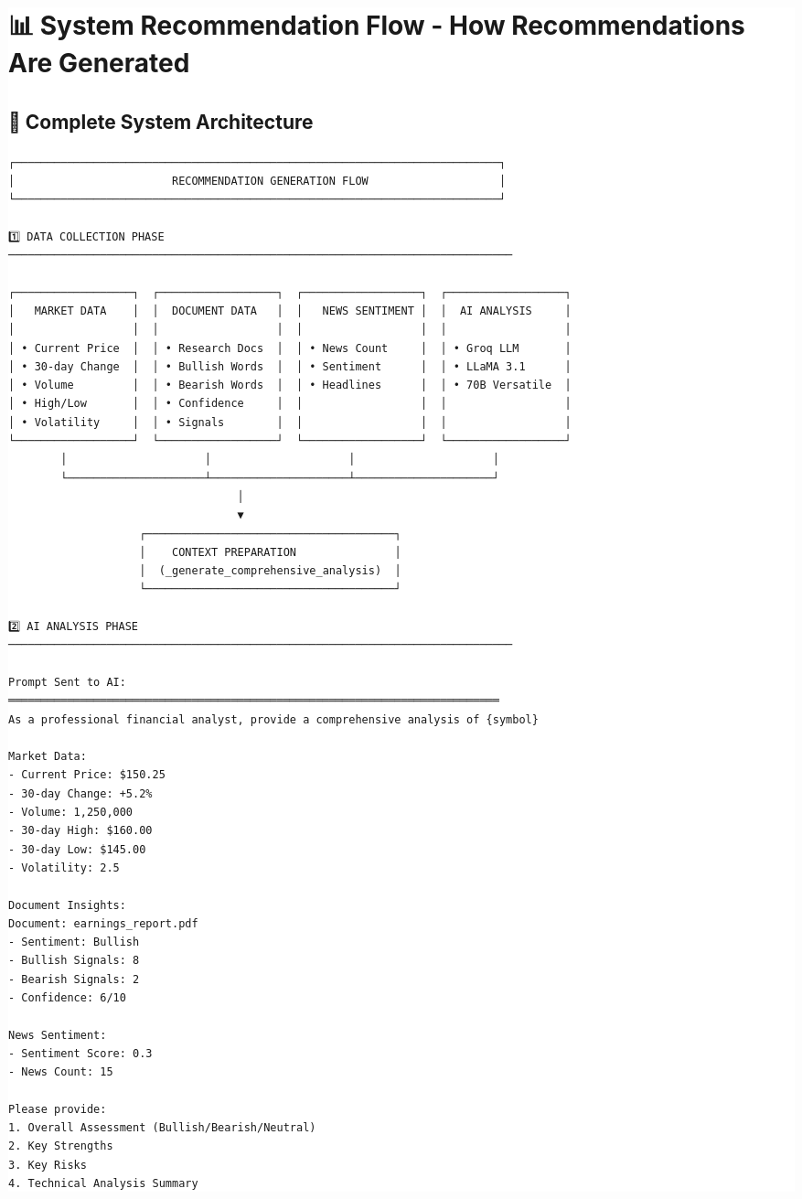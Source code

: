 # 📊 System Recommendation Flow - How Recommendations Are Generated

## 🔄 Complete System Architecture

```
┌──────────────────────────────────────────────────────────────────────────┐
│                        RECOMMENDATION GENERATION FLOW                    │
└──────────────────────────────────────────────────────────────────────────┘

1️⃣ DATA COLLECTION PHASE
─────────────────────────────────────────────────────────────────────────────

┌──────────────────┐  ┌──────────────────┐  ┌──────────────────┐  ┌──────────────────┐
│   MARKET DATA    │  │  DOCUMENT DATA   │  │   NEWS SENTIMENT │  │  AI ANALYSIS     │
│                  │  │                  │  │                  │  │                  │
│ • Current Price  │  │ • Research Docs  │  │ • News Count     │  │ • Groq LLM       │
│ • 30-day Change  │  │ • Bullish Words  │  │ • Sentiment      │  │ • LLaMA 3.1      │
│ • Volume         │  │ • Bearish Words  │  │ • Headlines      │  │ • 70B Versatile  │
│ • High/Low       │  │ • Confidence     │  │                  │  │                  │
│ • Volatility     │  │ • Signals        │  │                  │  │                  │
└──────────────────┘  └──────────────────┘  └──────────────────┘  └──────────────────┘
        │                     │                     │                     │
        └─────────────────────┴─────────────────────┴─────────────────────┘
                                   │
                                   ▼
                    ┌──────────────────────────────────────┐
                    │    CONTEXT PREPARATION               │
                    │  (_generate_comprehensive_analysis)  │
                    └──────────────────────────────────────┘

2️⃣ AI ANALYSIS PHASE
─────────────────────────────────────────────────────────────────────────────

Prompt Sent to AI:
═══════════════════════════════════════════════════════════════════════════
As a professional financial analyst, provide a comprehensive analysis of {symbol}

Market Data:
- Current Price: $150.25
- 30-day Change: +5.2%
- Volume: 1,250,000
- 30-day High: $160.00
- 30-day Low: $145.00
- Volatility: 2.5

Document Insights:
Document: earnings_report.pdf
- Sentiment: Bullish
- Bullish Signals: 8
- Bearish Signals: 2
- Confidence: 6/10

News Sentiment:
- Sentiment Score: 0.3
- News Count: 15

Please provide:
1. Overall Assessment (Bullish/Bearish/Neutral)
2. Key Strengths
3. Key Risks
4. Technical Analysis Summary
```